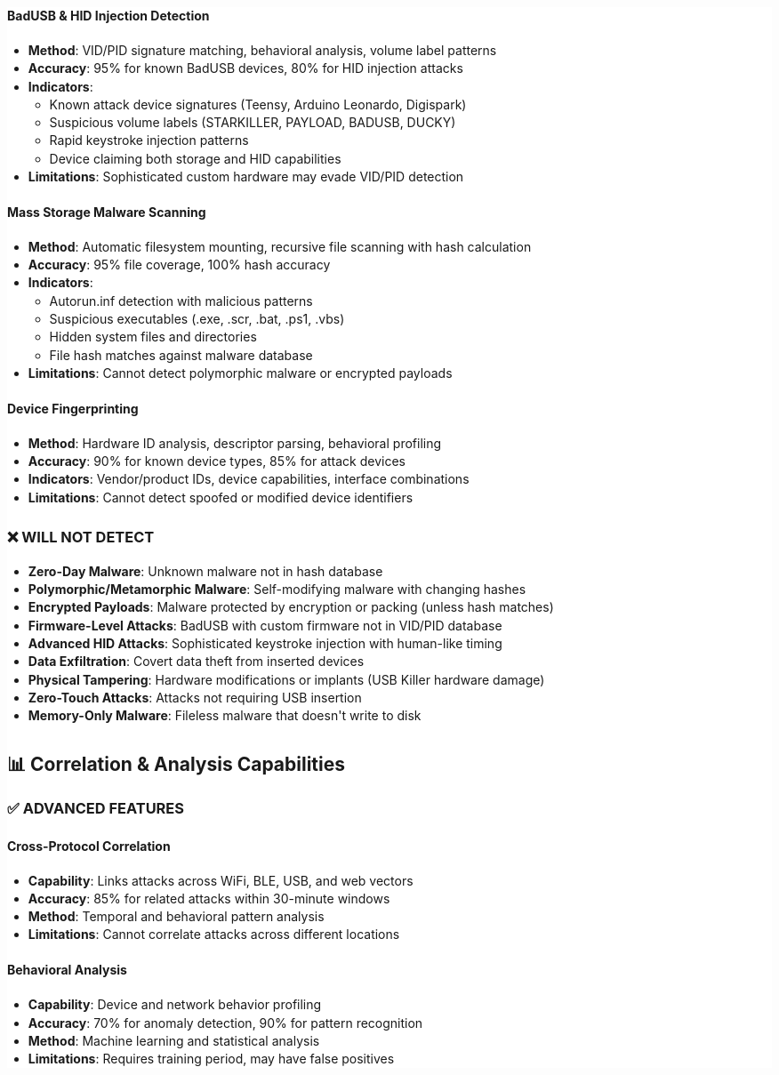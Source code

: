 #### BadUSB & HID Injection Detection
- **Method**: VID/PID signature matching, behavioral analysis, volume label patterns
- **Accuracy**: 95% for known BadUSB devices, 80% for HID injection attacks
- **Indicators**:
  - Known attack device signatures (Teensy, Arduino Leonardo, Digispark)
  - Suspicious volume labels (STARKILLER, PAYLOAD, BADUSB, DUCKY)
  - Rapid keystroke injection patterns
  - Device claiming both storage and HID capabilities
- **Limitations**: Sophisticated custom hardware may evade VID/PID detection

#### Mass Storage Malware Scanning
- **Method**: Automatic filesystem mounting, recursive file scanning with hash calculation
- **Accuracy**: 95% file coverage, 100% hash accuracy
- **Indicators**:
  - Autorun.inf detection with malicious patterns
  - Suspicious executables (.exe, .scr, .bat, .ps1, .vbs)
  - Hidden system files and directories
  - File hash matches against malware database
- **Limitations**: Cannot detect polymorphic malware or encrypted payloads

#### Device Fingerprinting
- **Method**: Hardware ID analysis, descriptor parsing, behavioral profiling
- **Accuracy**: 90% for known device types, 85% for attack devices
- **Indicators**: Vendor/product IDs, device capabilities, interface combinations
- **Limitations**: Cannot detect spoofed or modified device identifiers

### ❌ WILL NOT DETECT

- **Zero-Day Malware**: Unknown malware not in hash database
- **Polymorphic/Metamorphic Malware**: Self-modifying malware with changing hashes
- **Encrypted Payloads**: Malware protected by encryption or packing (unless hash matches)
- **Firmware-Level Attacks**: BadUSB with custom firmware not in VID/PID database
- **Advanced HID Attacks**: Sophisticated keystroke injection with human-like timing
- **Data Exfiltration**: Covert data theft from inserted devices
- **Physical Tampering**: Hardware modifications or implants (USB Killer hardware damage)
- **Zero-Touch Attacks**: Attacks not requiring USB insertion
- **Memory-Only Malware**: Fileless malware that doesn't write to disk

## 📊 Correlation & Analysis Capabilities

### ✅ ADVANCED FEATURES

#### Cross-Protocol Correlation
- **Capability**: Links attacks across WiFi, BLE, USB, and web vectors
- **Accuracy**: 85% for related attacks within 30-minute windows
- **Method**: Temporal and behavioral pattern analysis
- **Limitations**: Cannot correlate attacks across different locations

#### Behavioral Analysis
- **Capability**: Device and network behavior profiling
- **Accuracy**: 70% for anomaly detection, 90% for pattern recognition
- **Method**: Machine learning and statistical analysis
- **Limitations**: Requires training period, may have false positives
